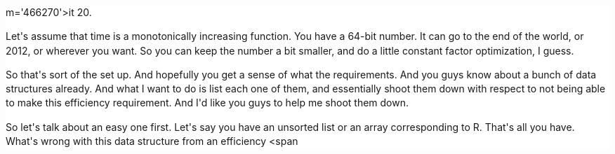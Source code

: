   m='466270'>it</span> <span m='466360'>20.</span> </p><p><span
  m='466790'>Let's</span> <span m='467160'>assume</span> <span
  m='467470'>that</span> <span m='467930'>time</span> <span m='468260'>is</span>
  <span m='468770'>a</span> <span m='468850'>monotonically</span> <span
  m='469600'>increasing</span> <span m='470110'>function.</span> <span
  m='471830'>You</span> <span m='471910'>have</span> <span m='472060'>a</span>
  <span m='472110'>64-bit</span> <span m='472810'>number.</span> <span
  m='474020'>It</span> <span m='474080'>can</span> <span m='474240'>go</span>
  <span m='474370'>to</span> <span m='474450'>the</span> <span
  m='474550'>end</span> <span m='474680'>of</span> <span m='474750'>the</span>
  <span m='474840'>world,</span> <span m='475750'>or</span> <span
  m='475880'>2012,</span> <span m='476600'>or</span> <span
  m='476860'>wherever</span> <span m='477150'>you</span> <span
  m='477270'>want.</span> <span m='478390'>So</span> <span m='479960'>you</span>
  <span m='480090'>can</span> <span m='480200'>keep</span> <span
  m='480370'>the</span> <span m='480460'>number</span> <span m='480660'>a</span>
  <span m='480710'>bit</span> <span m='480930'>smaller,</span> <span
  m='481390'>and</span> <span m='481840'>do a little</span> <span
  m='482160'>constant</span> <span m='482660'>factor</span> <span
  m='482990'>optimization,</span> <span m='483350'>I</span> <span
  m='483710'>guess.</span> </p><p><span m='485390'>So</span> <span
  m='486970'>that's</span> <span m='487520'>sort</span> <span
  m='487650'>of</span> <span m='487720'>the</span> <span m='487780'>set</span>
  <span m='487980'>up.</span> <span m='488430'>And</span> <span
  m='488680'>hopefully</span> <span m='489030'>you get</span> <span
  m='489140'>a</span> <span m='489190'>sense</span> <span m='489520'>of</span>
  <span m='489630'>what</span> <span m='489890'>the</span> <span
  m='491250'>requirements.</span> <span m='492650'>And</span> <span
  m='493110'>you</span> <span m='493240'>guys</span> <span
  m='493480'>know</span> <span m='493800'>about</span> <span m='494350'>a</span>
  <span m='494430'>bunch</span> <span m='494660'>of</span> <span
  m='494730'>data</span> <span m='494920'>structures</span> <span
  m='495360'>already.</span> <span m='496510'>And</span> <span
  m='496970'>what</span> <span m='497100'>I</span> <span m='497120'>want</span>
  <span m='497260'>to</span> <span m='497310'>do</span> <span
  m='497420'>is</span> <span m='497570'>list</span> <span m='498060'>each</span>
  <span m='498270'>one</span> <span m='498460'>of</span> <span
  m='498560'>them,</span> <span m='499300'>and</span> <span
  m='499960'>essentially</span> <span m='500750'>shoot</span> <span
  m='500980'>them</span> <span m='501100'>down</span> <span
  m='502710'>with</span> <span m='502820'>respect</span> <span
  m='503310'>to</span> <span m='506200'>not</span> <span m='506410'>being</span>
  <span m='506620'>able</span> <span m='507100'>to</span> <span
  m='507830'>make</span> <span m='508180'>this</span> <span
  m='508830'>efficiency</span> <span m='509980'>requirement.</span> <span
  m='511520'>And</span> <span m='511690'>I'd</span> <span m='511760'>like</span>
  <span m='511950'>you</span> <span m='512070'>guys</span> <span
  m='512760'>to</span> <span m='512960'>help</span> <span m='513179'>me</span>
  <span m='513280'>shoot them</span> <span m='513600'>down.</span> </p><p><span
  m='514830'>So</span> <span m='517260'>let's</span> <span
  m='517450'>talk</span> <span m='517760'>about</span> <span
  m='517980'>an</span> <span m='518140'>easy</span> <span m='518450'>one</span>
  <span m='518940'>first.</span> <span m='522110'>Let's</span> <span
  m='522289'>say</span> <span m='522390'>you</span> <span m='522460'>have</span>
  <span m='522559'>an</span> <span m='522650'>unsorted</span> <span
  m='523280'>list</span> <span m='523630'>or an</span> <span
  m='523885'>array</span> <span m='524140'>corresponding</span> <span
  m='524720'>to</span> <span m='524810'>R.</span> <span m='527390'>That's</span>
  <span m='527580'>all</span> <span m='527690'>you</span> <span
  m='527780'>have.</span> <span m='529670'>What's</span> <span
  m='529990'>wrong</span> <span m='530410'>with</span> <span
  m='530550'>this</span> <span m='530730'>data</span> <span
  m='530970'>structure</span> <span m='531990'>from</span> <span
  m='532270'>an</span> <span m='532420'>efficiency</span> <span